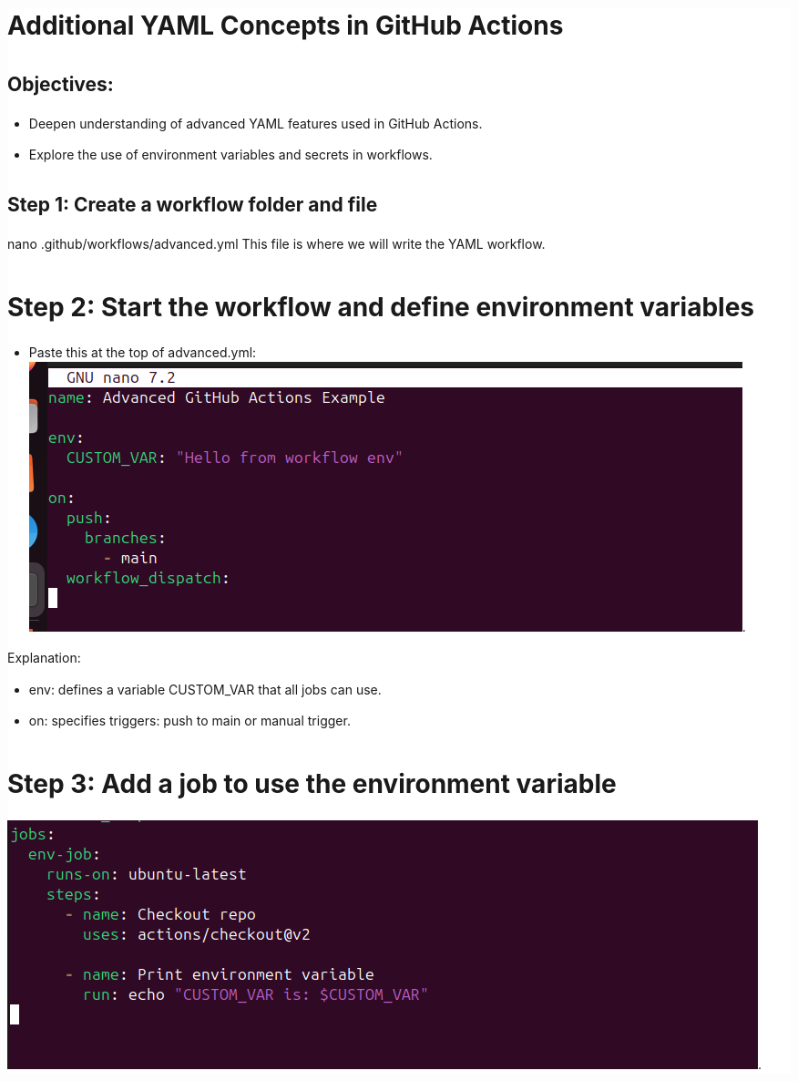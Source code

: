 #  Additional YAML Concepts in GitHub Actions

## Objectives:
- Deepen understanding of advanced YAML features used in GitHub Actions.

- Explore the use of environment variables and secrets in workflows.

## Step 1: Create a workflow folder and file
nano .github/workflows/advanced.yml
This file is where we will write the YAML workflow.

# Step 2: Start the workflow and define environment variables
- Paste this at the top of advanced.yml:
![first-workflow](./New-Pic-31/8.first-workflow.png).

Explanation:
- env: defines a variable CUSTOM_VAR that all jobs can use.

- on: specifies triggers: push to main or manual trigger.

# Step 3: Add a job to use the environment variable
![Add-job](./New-Pic-31/9.Add-job.png).
